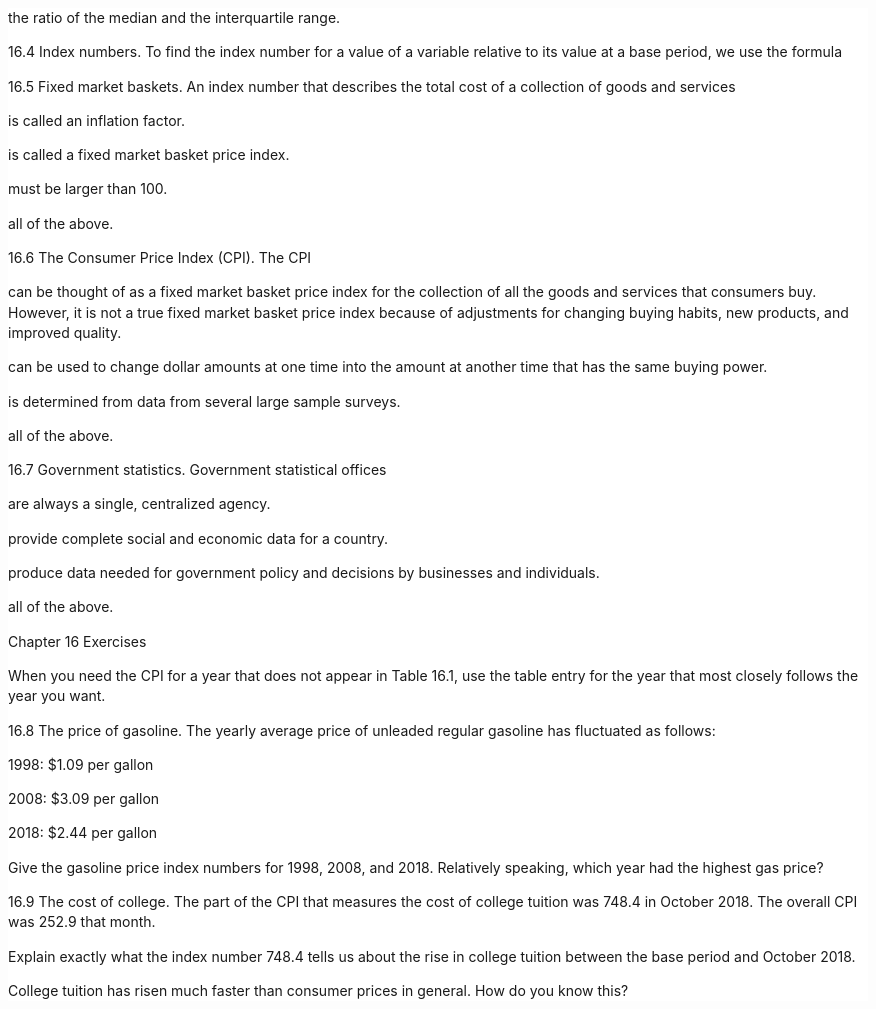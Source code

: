 the ratio of the median and the interquartile range.

16.4 Index numbers. To find the index number for a value of a variable relative to its value at a base period, we use the formula

16.5 Fixed market baskets. An index number that describes the total cost of a collection of goods and services

is called an inflation factor.

is called a fixed market basket price index.

must be larger than 100.

all of the above.

16.6 The Consumer Price Index (CPI). The CPI

can be thought of as a fixed market basket price index for the collection of all the goods and services that consumers buy. However, it is not a true fixed market basket price index because of adjustments for changing buying habits, new products, and improved quality.

can be used to change dollar amounts at one time into the amount at another time that has the same buying power.

is determined from data from several large sample surveys.

all of the above.

16.7 Government statistics. Government statistical offices

are always a single, centralized agency.

provide complete social and economic data for a country.

produce data needed for government policy and decisions by businesses and individuals.

all of the above.

Chapter 16 Exercises

When you need the CPI for a year that does not appear in Table 16.1, use the table entry for the year that most closely follows the year you want.

16.8 The price of gasoline. The yearly average price of unleaded regular gasoline has fluctuated as follows:

1998: $1.09 per gallon

2008: $3.09 per gallon

2018: $2.44 per gallon

Give the gasoline price index numbers for 1998, 2008, and 2018. Relatively speaking, which year had the highest gas price?

16.9 The cost of college. The part of the CPI that measures the cost of college tuition was 748.4 in October 2018. The overall CPI was 252.9 that month.

Explain exactly what the index number 748.4 tells us about the rise in college tuition between the base period and October 2018.

College tuition has risen much faster than consumer prices in general. How do you know this?
